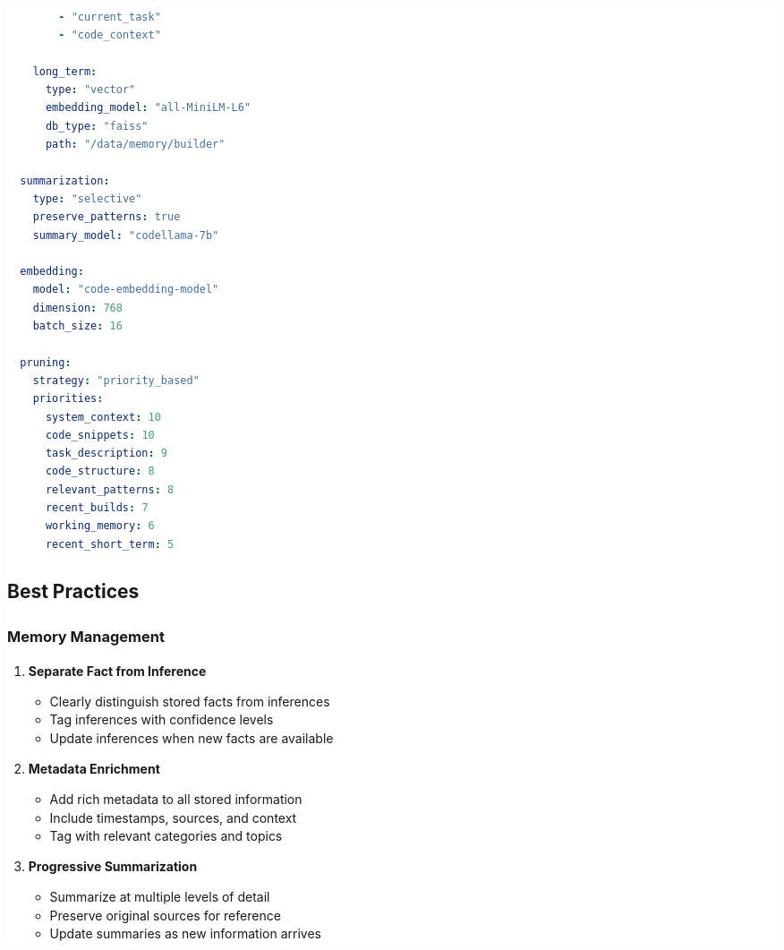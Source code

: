 ```yaml
        - "current_task"
        - "code_context"

    long_term:
      type: "vector"
      embedding_model: "all-MiniLM-L6"
      db_type: "faiss"
      path: "/data/memory/builder"

  summarization:
    type: "selective"
    preserve_patterns: true
    summary_model: "codellama-7b"

  embedding:
    model: "code-embedding-model"
    dimension: 768
    batch_size: 16

  pruning:
    strategy: "priority_based"
    priorities:
      system_context: 10
      code_snippets: 10
      task_description: 9
      code_structure: 8
      relevant_patterns: 8
      recent_builds: 7
      working_memory: 6
      recent_short_term: 5
```

## Best Practices

### Memory Management

1. **Separate Fact from Inference**
   - Clearly distinguish stored facts from inferences
   - Tag inferences with confidence levels
   - Update inferences when new facts are available

2. **Metadata Enrichment**
   - Add rich metadata to all stored information
   - Include timestamps, sources, and context
   - Tag with relevant categories and topics

3. **Progressive Summarization**
   - Summarize at multiple levels of detail
   - Preserve original sources for reference
   - Update summaries as new information arrives
